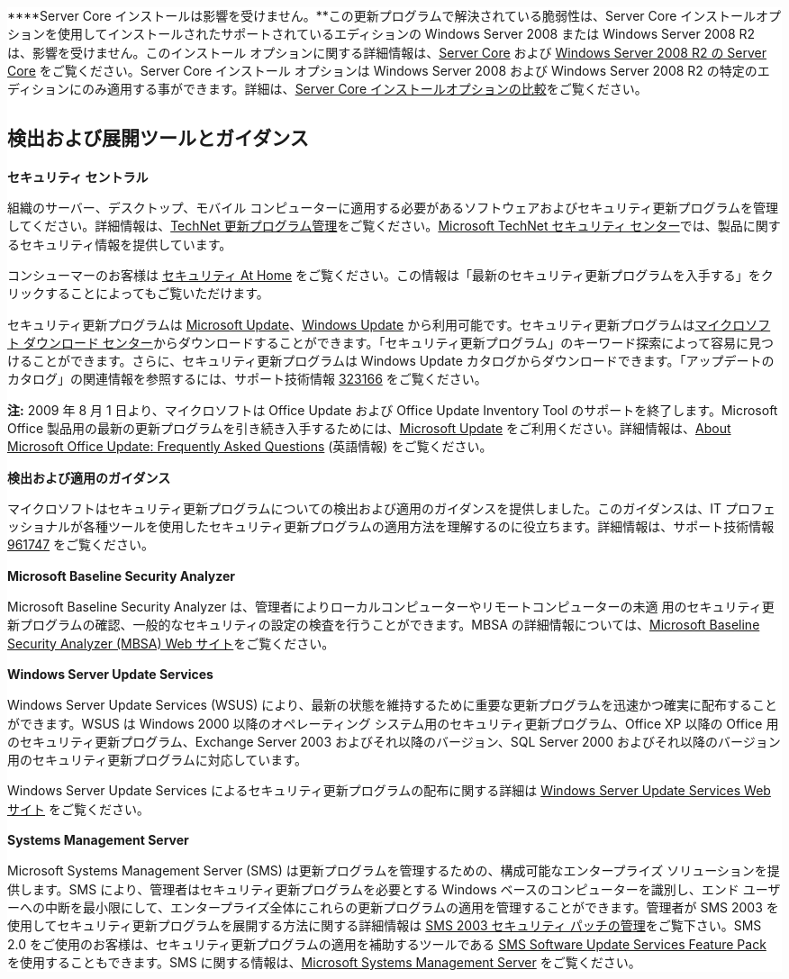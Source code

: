 **\*\*Server Core インストールは影響を受けません。**この更新プログラムで解決されている脆弱性は、Server Core インストールオプションを使用してインストールされたサポートされているエディションの Windows Server 2008 または Windows Server 2008 R2 は、影響を受けません。このインストール オプションに関する詳細情報は、[Server Core](http://www.microsoft.com/japan/windowsserver2008/technologies/server-core.mspx) および [Windows Server 2008 R2 の Server Core](http://www.microsoft.com/japan/windowsserver2008/r2/technologies/server-core.mspx) をご覧ください。Server Core インストール オプションは Windows Server 2008 および Windows Server 2008 R2 の特定のエディションにのみ適用する事ができます。詳細は、[Server Core インストールオプションの比較](http://www.microsoft.com/japan/windowsserver2008/r2/editions/core-installation.mspx)をご覧ください。

検出および展開ツールとガイダンス
--------------------------------

<span></span>
**セキュリティ セントラル**

組織のサーバー、デスクトップ、モバイル コンピューターに適用する必要があるソフトウェアおよびセキュリティ更新プログラムを管理してください。詳細情報は、[TechNet 更新プログラム管理](http://technet.microsoft.com/ja-jp/updatemanagement/default.aspx)をご覧ください。[Microsoft TechNet セキュリティ センター](http://technet.microsoft.com/ja-jp/security/default.aspx)では、製品に関するセキュリティ情報を提供しています。

コンシューマーのお客様は [セキュリティ At Home](http://www.microsoft.com/japan/protect) をご覧ください。この情報は「最新のセキュリティ更新プログラムを入手する」をクリックすることによってもご覧いただけます。

セキュリティ更新プログラムは [Microsoft Update](http://update.microsoft.com/microsoftupdate/)、[Windows Update](http://windowsupdate.microsoft.com/) から利用可能です。セキュリティ更新プログラムは[マイクロソフト ダウンロード センター](http://www.microsoft.com/downloads/results.aspx?displaylang=ja&freetext=security%20update)からダウンロードすることができます。「セキュリティ更新プログラム」のキーワード探索によって容易に見つけることができます。さらに、セキュリティ更新プログラムは Windows Update カタログからダウンロードできます。「アップデートのカタログ」の関連情報を参照するには、サポート技術情報 [323166](http://support.microsoft.com/kb/323166) をご覧ください。

**注:** 2009 年 8 月 1 日より、マイクロソフトは Office Update および Office Update Inventory Tool のサポートを終了します。Microsoft Office 製品用の最新の更新プログラムを引き続き入手するためには、[Microsoft Update](http://update.microsoft.com/microsoftupdate/) をご利用ください。詳細情報は、[About Microsoft Office Update: Frequently Asked Questions](http://office.microsoft.com/en-us/downloads/fx010402221033.aspx) (英語情報) をご覧ください。

**検出および適用のガイダンス**

マイクロソフトはセキュリティ更新プログラムについての検出および適用のガイダンスを提供しました。このガイダンスは、IT プロフェッショナルが各種ツールを使用したセキュリティ更新プログラムの適用方法を理解するのに役立ちます。詳細情報は、サポート技術情報 [961747](http://support.microsoft.com/kb/961747) をご覧ください。

**Microsoft Baseline Security Analyzer**

Microsoft Baseline Security Analyzer は、管理者によりローカルコンピューターやリモートコンピューターの未適 用のセキュリティ更新プログラムの確認、一般的なセキュリティの設定の検査を行うことができます。MBSA の詳細情報については、[Microsoft Baseline Security Analyzer (MBSA) Web サイト](http://technet.microsoft.com/ja-jp/security/cc184924.aspx)をご覧ください。

**Windows Server Update Services**

Windows Server Update Services (WSUS) により、最新の状態を維持するために重要な更新プログラムを迅速かつ確実に配布することができます。WSUS は Windows 2000 以降のオペレーティング システム用のセキュリティ更新プログラム、Office XP 以降の Office 用のセキュリティ更新プログラム、Exchange Server 2003 およびそれ以降のバージョン、SQL Server 2000 およびそれ以降のバージョン用のセキュリティ更新プログラムに対応しています。

Windows Server Update Services によるセキュリティ更新プログラムの配布に関する詳細は [Windows Server Update Services Web サイト](http://technet.microsoft.com/ja-jp/wsus/default.aspx) をご覧ください｡

**Systems Management Server**

Microsoft Systems Management Server (SMS) は更新プログラムを管理するための、構成可能なエンタープライズ ソリューションを提供します。SMS により、管理者はセキュリティ更新プログラムを必要とする Windows ベースのコンピューターを識別し、エンド ユーザーへの中断を最小限にして、エンタープライズ全体にこれらの更新プログラムの適用を管理することができます。管理者が SMS 2003 を使用してセキュリティ更新プログラムを展開する方法に関する詳細情報は [SMS 2003 セキュリティ パッチの管理](http://www.microsoft.com/japan/smserver/evaluation/capabilities/patch.mspx)をご覧下さい。SMS 2.0 をご使用のお客様は、セキュリティ更新プログラムの適用を補助するツールである [SMS Software Update Services Feature Pack](http://www.microsoft.com/japan/smserver/evaluation/overview/featurepacks/suspack.mspx) を使用することもできます。SMS に関する情報は、[Microsoft Systems Management Server](http://www.microsoft.com/japan/smserver/default.mspx) をご覧ください。
